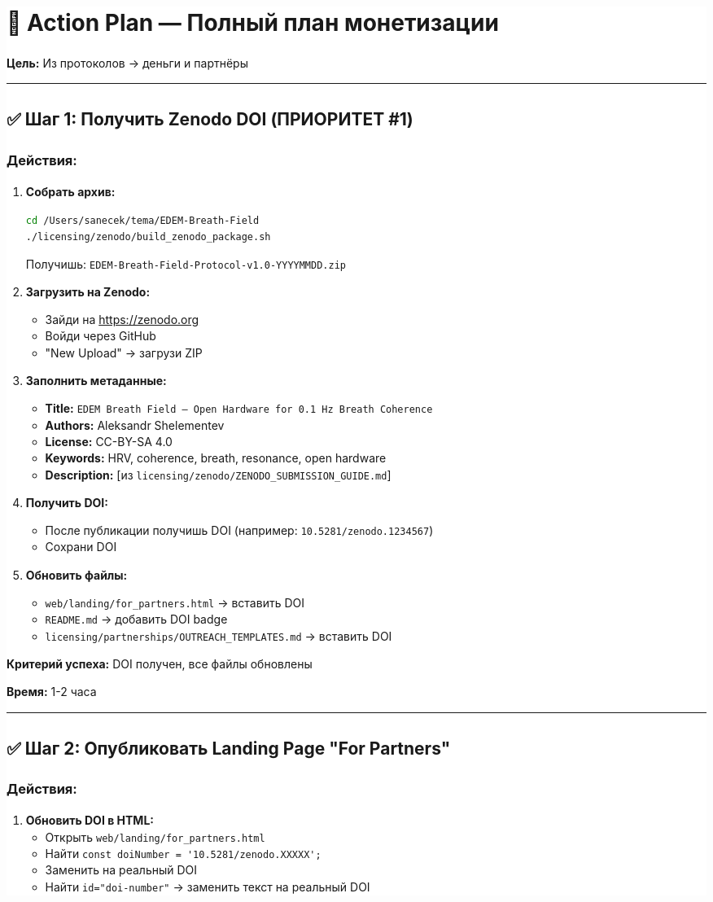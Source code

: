 # 🚀 Action Plan — Полный план монетизации

**Цель:** Из протоколов → деньги и партнёры

---

## ✅ Шаг 1: Получить Zenodo DOI (ПРИОРИТЕТ #1)

### Действия:

1. **Собрать архив:**
   ```bash
   cd /Users/sanecek/tema/EDEM-Breath-Field
   ./licensing/zenodo/build_zenodo_package.sh
   ```
   Получишь: `EDEM-Breath-Field-Protocol-v1.0-YYYYMMDD.zip`

2. **Загрузить на Zenodo:**
   - Зайди на https://zenodo.org
   - Войди через GitHub
   - "New Upload" → загрузи ZIP

3. **Заполнить метаданные:**
   - **Title:** `EDEM Breath Field – Open Hardware for 0.1 Hz Breath Coherence`
   - **Authors:** Aleksandr Shelementev
   - **License:** CC-BY-SA 4.0
   - **Keywords:** HRV, coherence, breath, resonance, open hardware
   - **Description:** [из `licensing/zenodo/ZENODO_SUBMISSION_GUIDE.md`]

4. **Получить DOI:**
   - После публикации получишь DOI (например: `10.5281/zenodo.1234567`)
   - Сохрани DOI

5. **Обновить файлы:**
   - `web/landing/for_partners.html` → вставить DOI
   - `README.md` → добавить DOI badge
   - `licensing/partnerships/OUTREACH_TEMPLATES.md` → вставить DOI

**Критерий успеха:** DOI получен, все файлы обновлены

**Время:** 1-2 часа

---

## ✅ Шаг 2: Опубликовать Landing Page "For Partners"

### Действия:

1. **Обновить DOI в HTML:**
   - Открыть `web/landing/for_partners.html`
   - Найти `const doiNumber = '10.5281/zenodo.XXXXX';`
   - Заменить на реальный DOI
   - Найти `id="doi-number"` → заменить текст на реальный DOI
